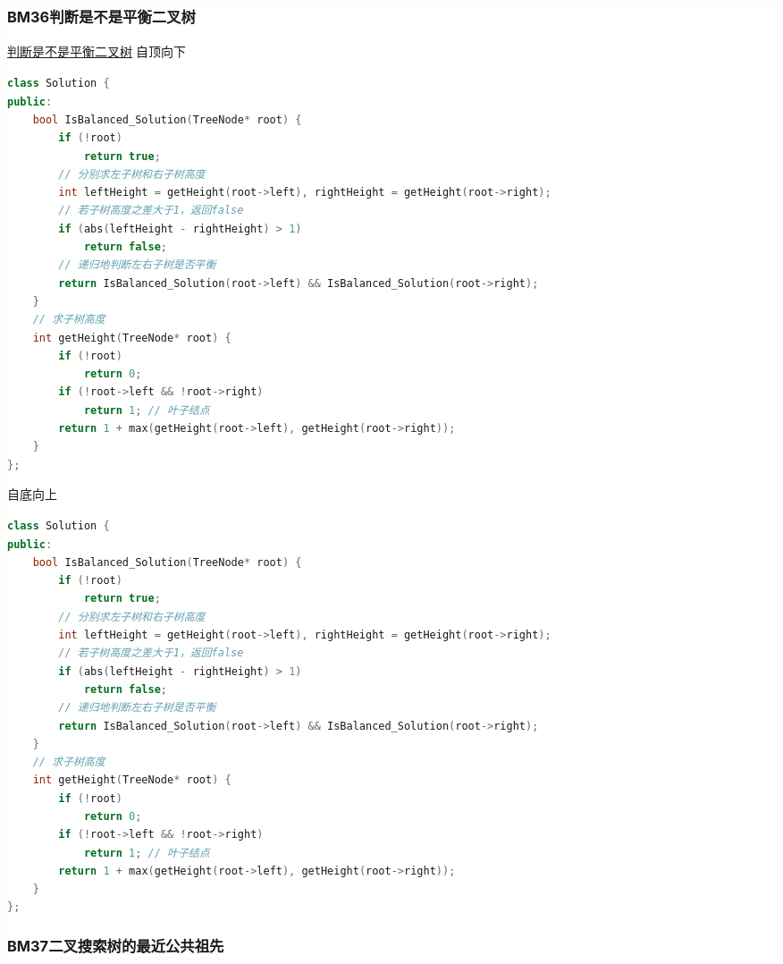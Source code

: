 
### BM36判断是不是平衡二叉树

[判断是不是平衡二叉树](https://www.nowcoder.com/practice/8b3b95850edb4115918ecebdf1b4d222?tpId=295&tqId=23250&ru=/exam/oj&qru=/ta/format-top101/question-ranking&sourceUrl=%2Fexam%2Foj%3Fpage%3D1%26tab%3D%25E7%25AE%2597%25E6%25B3%2595%25E7%25AF%2587%26topicId%3D295)
自顶向下
```cpp
class Solution {
public:
    bool IsBalanced_Solution(TreeNode* root) {
        if (!root)
            return true;
        // 分别求左子树和右子树高度
        int leftHeight = getHeight(root->left), rightHeight = getHeight(root->right);
        // 若子树高度之差大于1，返回false
        if (abs(leftHeight - rightHeight) > 1)
            return false;
        // 递归地判断左右子树是否平衡
        return IsBalanced_Solution(root->left) && IsBalanced_Solution(root->right);
    }
    // 求子树高度
    int getHeight(TreeNode* root) {
        if (!root)
            return 0;
        if (!root->left && !root->right)
            return 1; // 叶子结点
        return 1 + max(getHeight(root->left), getHeight(root->right));
    }
};
```
自底向上
```cpp
class Solution {
public:
    bool IsBalanced_Solution(TreeNode* root) {
        if (!root)
            return true;
        // 分别求左子树和右子树高度
        int leftHeight = getHeight(root->left), rightHeight = getHeight(root->right);
        // 若子树高度之差大于1，返回false
        if (abs(leftHeight - rightHeight) > 1)
            return false;
        // 递归地判断左右子树是否平衡
        return IsBalanced_Solution(root->left) && IsBalanced_Solution(root->right);
    }
    // 求子树高度
    int getHeight(TreeNode* root) {
        if (!root)
            return 0;
        if (!root->left && !root->right)
            return 1; // 叶子结点
        return 1 + max(getHeight(root->left), getHeight(root->right));
    }
};
```
### BM37二叉搜索树的最近公共祖先

